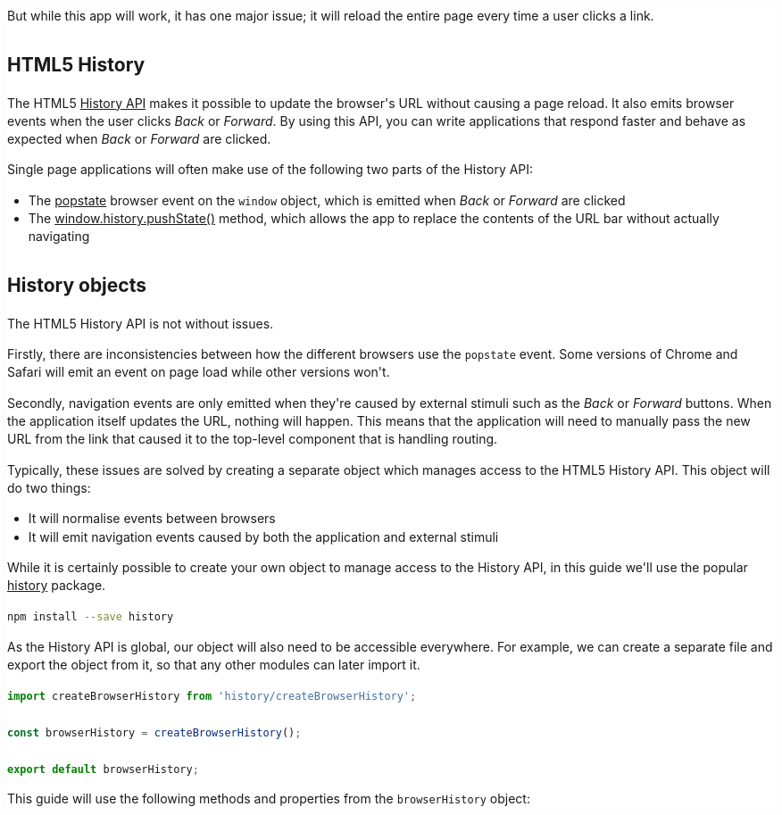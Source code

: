 But while this app will work, it has one major issue; it will reload the entire page every time a user clicks a link.

## HTML5 History

The HTML5 [History API](https://developer.mozilla.org/en/docs/Web/API/History) makes it possible to update the browser's URL without causing a page reload. It also emits browser events when the user clicks *Back* or *Forward*. By using this API, you can write applications that respond faster and behave as expected when *Back* or *Forward* are clicked.

Single page applications will often make use of the following two parts of the History API:

- The [popstate](https://developer.mozilla.org/en-US/docs/Web/Events/popstate) browser event on the `window` object, which is emitted when *Back* or *Forward* are clicked
- The [window.history.pushState()](https://developer.mozilla.org/en-US/docs/Web/API/History_API#The_pushState()_method) method, which allows the app to replace the contents of the URL bar without actually navigating

## History objects

The HTML5 History API is not without issues.

Firstly, there are inconsistencies between how the different browsers use the `popstate` event. Some versions of Chrome and Safari will emit an event on page load while other versions won't.

Secondly, navigation events are only emitted when they're caused by external stimuli such as the *Back* or *Forward* buttons. When the application itself updates the URL, nothing will happen. This means that the application will need to manually pass the new URL from the link that caused it to the top-level component that is handling routing.

Typically, these issues are solved by creating a separate object which manages access to the HTML5 History API. This object will do two things:

- It will normalise events between browsers
- It will emit navigation events caused by both the application and external stimuli

While it is certainly possible to create your own object to manage access to the History API, in this guide we'll use the popular [history](https://github.com/mjackson/history) package.

```bash
npm install --save history
```

As the History API is global, our object will also need to be accessible everywhere. For example, we can create a separate file and export the object from it, so that any other modules can later import it.

```js
import createBrowserHistory from 'history/createBrowserHistory';

const browserHistory = createBrowserHistory();

export default browserHistory;
```

This guide will use the following methods and properties from the `browserHistory` object:
